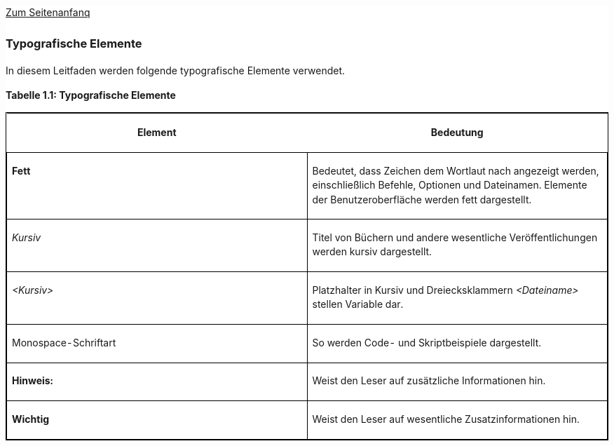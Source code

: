 [](#mainsection)[Zum Seitenanfanq](#mainsection)

### Typografische Elemente

In diesem Leitfaden werden folgende typografische Elemente verwendet.

**Tabelle 1.1: Typografische Elemente**

<p> </p>
<table style="border:1px solid black;">
<colgroup>
<col width="50%" />
<col width="50%" />
</colgroup>
<thead>
<tr class="header">
<th><p>Element</p></th>
<th><p>Bedeutung</p></th>
</tr>
</thead>
<tbody>
<tr class="odd">
<td style="border:1px solid black;"><p><strong>Fett</strong></p></td>
<td style="border:1px solid black;"><p>Bedeutet, dass Zeichen dem Wortlaut nach angezeigt werden, einschließlich Befehle, Optionen und Dateinamen. Elemente der Benutzeroberfläche werden fett dargestellt.</p></td>
</tr>  
<tr class="even">
<td style="border:1px solid black;"><p><em>Kursiv</em></p></td>
<td style="border:1px solid black;"><p>Titel von Büchern und andere wesentliche Veröffentlichungen werden kursiv dargestellt.</p></td>
</tr>  
<tr class="odd">
<td style="border:1px solid black;"><p><em>&lt;Kursiv&gt;</em></p></td>
<td style="border:1px solid black;"><p>Platzhalter in Kursiv und Dreiecksklammern <em>&lt;Dateiname&gt;</em> stellen Variable dar.</p></td>
</tr>  
<tr class="even">
<td style="border:1px solid black;"><p>Monospace-Schriftart</p></td>
<td style="border:1px solid black;"><p>So werden Code- und Skriptbeispiele dargestellt.</p></td>
</tr>  
<tr class="odd">
<td style="border:1px solid black;"><p><strong>Hinweis:</strong></p></td>
<td style="border:1px solid black;"><p>Weist den Leser auf zusätzliche Informationen hin.</p></td>
</tr>  
<tr class="even">
<td style="border:1px solid black;"><p><strong>Wichtig</strong></p></td>
<td style="border:1px solid black;"><p>Weist den Leser auf wesentliche Zusatzinformationen hin.</p></td>
</tr>  
</tbody>  
</table>
  